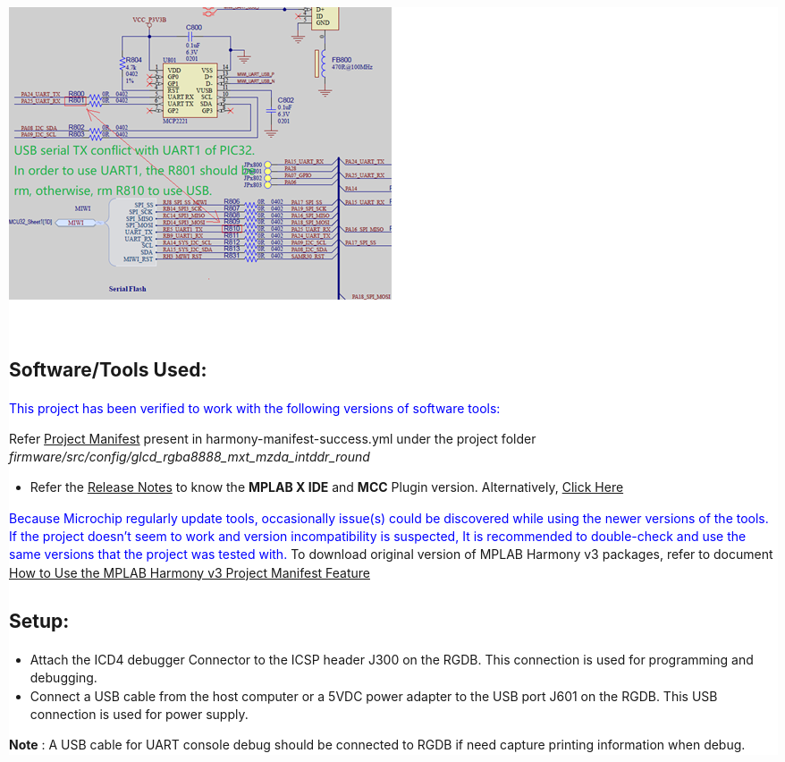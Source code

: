   <img src = "images/graph10.png" width="428" height="327" align="middle">

&nbsp;

## Software/Tools Used:
<span style="color:blue"> This project has been verified to work with the following versions of software tools:</span>

Refer [Project Manifest](./firmware/src/config/glcd_rgba8888_mxt_mzda_intddr_round/harmony-manifest-success.yml) present in harmony-manifest-success.yml under the project folder *firmware/src/config/glcd_rgba8888_mxt_mzda_intddr_round*
- Refer the [Release Notes](../../../release_notes.md#development-tools) to know the **MPLAB X IDE** and **MCC** Plugin version. Alternatively, [Click Here](https://github.com/Microchip-MPLAB-Harmony/reference_apps/blob/master/release_notes.md#development-tools)

<span style="color:blue"> Because Microchip regularly update tools, occasionally issue(s) could be discovered while using the newer versions of the tools. If the project doesn’t seem to work and version incompatibility is suspected, It is recommended to double-check and use the same versions that the project was tested with. </span> To download original version of MPLAB Harmony v3 packages, refer to document [How to Use the MPLAB Harmony v3 Project Manifest Feature](https://ww1.microchip.com/downloads/en/DeviceDoc/How-to-Use-the-MPLAB-Harmony-v3-Project-Manifest-Feature-DS90003305.pdf)

## Setup:
- Attach the ICD4 debugger Connector to the ICSP header J300 on the RGDB. This connection is used for programming and debugging.
- Connect a USB cable from the host computer or a 5VDC power adapter to the USB port J601 on the RGDB. This USB connection is used for power supply.

**Note** : A USB cable for UART console debug should be connected to RGDB if need capture printing information when debug.
